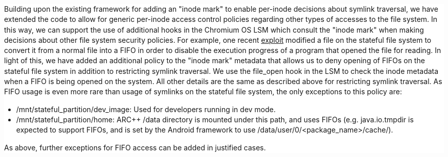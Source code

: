 Building upon the existing framework for adding an "inode mark" to enable
per-inode decisions about symlink traversal, we have extended the code to allow
for generic per-inode access control policies regarding other types of accesses
to the file system. In this way, we can support the use of additional hooks in
the Chromium OS LSM which consult the "inode mark" when making decisions about
other file system security policies. For example, one recent
[exploit](https://bugs.chromium.org/p/chromium/issues/detail?id=766253) modified
a file on the stateful file system to convert it from a normal file into a FIFO
in order to disable the execution progress of a program that opened the file for
reading. In light of this, we have added an additional policy to the "inode
mark" metadata that allows us to deny opening of FIFOs on the stateful file
system in addition to restricting symlink traversal. We use the file_open hook
in the LSM to check the inode metadata when a FIFO is being opened on the
system. All other details are the same as described above for restricting
symlink traversal. As FIFO usage is even more rare than usage of symlinks on the
stateful file system, the only exceptions to this policy are:

*   /mnt/stateful_partition/dev_image: Used for developers running in
            dev mode.
*   /mnt/stateful_partition/home: ARC++ /data directory is mounted under
            this path, and uses FIFOs (e.g. java.io.tmpdir is expected to
            support FIFOs, and is set by the Android framework to use
            /data/user/0/&lt;package_name&gt;/cache/).

As above, further exceptions for FIFO access can be added in justified cases.

